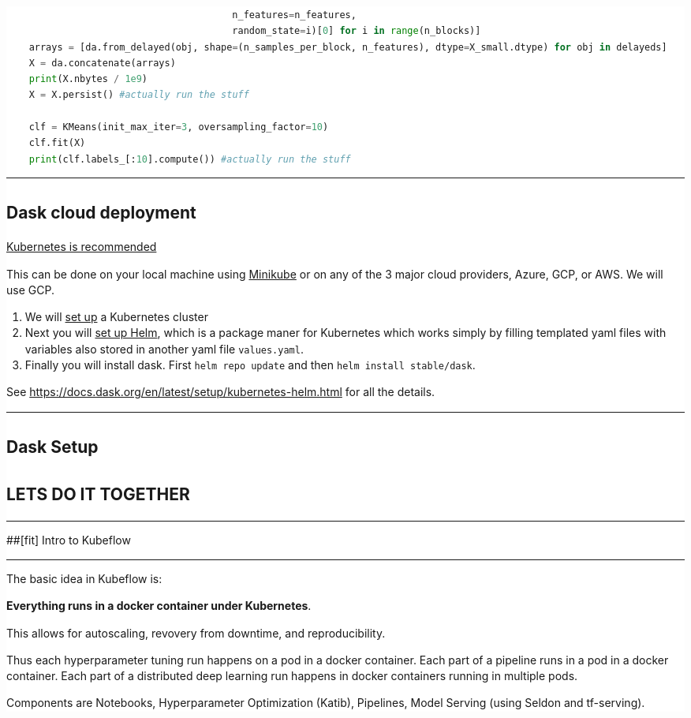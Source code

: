 ```python
                                        n_features=n_features,
                                        random_state=i)[0] for i in range(n_blocks)]
    arrays = [da.from_delayed(obj, shape=(n_samples_per_block, n_features), dtype=X_small.dtype) for obj in delayeds]
    X = da.concatenate(arrays)
    print(X.nbytes / 1e9)
    X = X.persist() #actually run the stuff

    clf = KMeans(init_max_iter=3, oversampling_factor=10)
    clf.fit(X)
    print(clf.labels_[:10].compute()) #actually run the stuff
```

---

## Dask cloud deployment

[Kubernetes is recommended](https://docs.dask.org/en/latest/setup/cloud.html)

This can be done on your local machine using [Minikube](https://kubernetes.io/docs/getting-started-guides/minikube/) or on any of the 3 major cloud providers, Azure, GCP, or AWS. We will use GCP.

1. We will [set up](https://zero-to-jupyterhub.readthedocs.io/en/v0.4-doc/create-k8s-cluster.html) a Kubernetes cluster
2. Next you will [set up Helm](https://zero-to-jupyterhub.readthedocs.io/en/v0.4-doc/setup-helm.html), which is a package maner for Kubernetes which works simply by filling templated yaml files with variables also stored in another yaml file `values.yaml`.
3. Finally you will install dask. First `helm repo update` and then `helm install stable/dask`. 

See https://docs.dask.org/en/latest/setup/kubernetes-helm.html for all the details.

---

## Dask Setup

## LETS DO IT TOGETHER

---

##[fit] Intro to Kubeflow 

---

The basic idea in Kubeflow is:

**Everything runs in a docker container under Kubernetes**.

This allows for autoscaling, revovery from downtime, and reproducibility.

Thus each hyperparameter tuning run happens on a pod in a docker container. Each part of a pipeline runs in a pod in a docker container. Each part of a distributed deep learning run happens in docker containers running in multiple pods.

Components are Notebooks, Hyperparameter Optimization (Katib), Pipelines, Model Serving (using Seldon and tf-serving).
